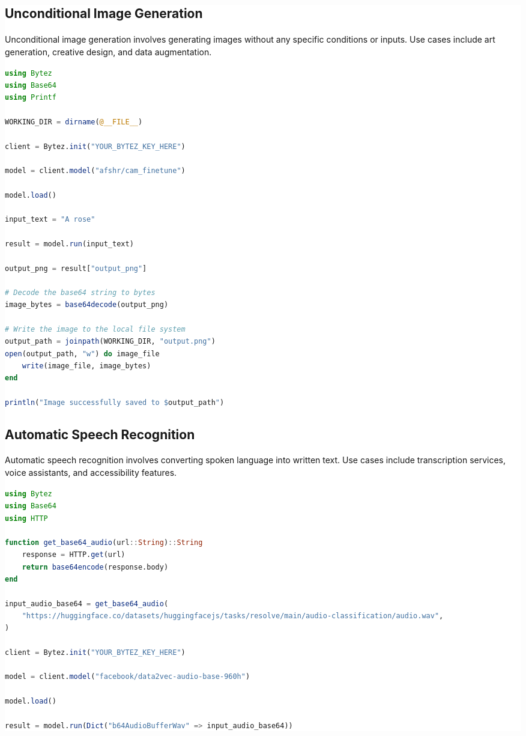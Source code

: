 ## Unconditional Image Generation

Unconditional image generation involves generating images without any specific conditions or inputs. Use cases include art generation, creative design, and data augmentation.

```jl
using Bytez
using Base64
using Printf

WORKING_DIR = dirname(@__FILE__)

client = Bytez.init("YOUR_BYTEZ_KEY_HERE")

model = client.model("afshr/cam_finetune")

model.load()

input_text = "A rose"

result = model.run(input_text)

output_png = result["output_png"]

# Decode the base64 string to bytes
image_bytes = base64decode(output_png)

# Write the image to the local file system
output_path = joinpath(WORKING_DIR, "output.png")
open(output_path, "w") do image_file
	write(image_file, image_bytes)
end

println("Image successfully saved to $output_path")
```

## Automatic Speech Recognition

Automatic speech recognition involves converting spoken language into written text. Use cases include transcription services, voice assistants, and accessibility features.

```jl
using Bytez
using Base64
using HTTP

function get_base64_audio(url::String)::String
	response = HTTP.get(url)
	return base64encode(response.body)
end

input_audio_base64 = get_base64_audio(
	"https://huggingface.co/datasets/huggingfacejs/tasks/resolve/main/audio-classification/audio.wav",
)

client = Bytez.init("YOUR_BYTEZ_KEY_HERE")

model = client.model("facebook/data2vec-audio-base-960h")

model.load()

result = model.run(Dict("b64AudioBufferWav" => input_audio_base64))

```